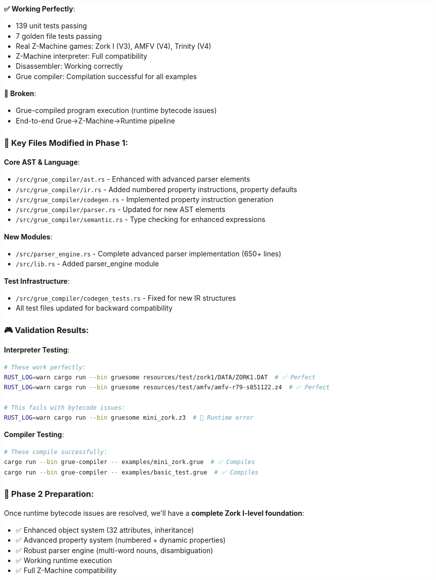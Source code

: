 **✅ Working Perfectly**:
- 139 unit tests passing
- 7 golden file tests passing  
- Real Z-Machine games: Zork I (V3), AMFV (V4), Trinity (V4)
- Z-Machine interpreter: Full compatibility
- Disassembler: Working correctly
- Grue compiler: Compilation successful for all examples

**🔴 Broken**:
- Grue-compiled program execution (runtime bytecode issues)
- End-to-end Grue→Z-Machine→Runtime pipeline

### 📁 Key Files Modified in Phase 1:

**Core AST & Language**:
- `/src/grue_compiler/ast.rs` - Enhanced with advanced parser elements
- `/src/grue_compiler/ir.rs` - Added numbered property instructions, property defaults
- `/src/grue_compiler/codegen.rs` - Implemented property instruction generation
- `/src/grue_compiler/parser.rs` - Updated for new AST elements
- `/src/grue_compiler/semantic.rs` - Type checking for enhanced expressions

**New Modules**:
- `/src/parser_engine.rs` - Complete advanced parser implementation (650+ lines)
- `/src/lib.rs` - Added parser_engine module

**Test Infrastructure**:
- `/src/grue_compiler/codegen_tests.rs` - Fixed for new IR structures
- All test files updated for backward compatibility

### 🎮 Validation Results:

**Interpreter Testing**:
```bash
# These work perfectly:
RUST_LOG=warn cargo run --bin gruesome resources/test/zork1/DATA/ZORK1.DAT  # ✅ Perfect
RUST_LOG=warn cargo run --bin gruesome resources/test/amfv/amfv-r79-s851122.z4  # ✅ Perfect

# This fails with bytecode issues:
RUST_LOG=warn cargo run --bin gruesome mini_zork.z3  # 🔴 Runtime error
```

**Compiler Testing**:
```bash  
# These compile successfully:
cargo run --bin grue-compiler -- examples/mini_zork.grue  # ✅ Compiles
cargo run --bin grue-compiler -- examples/basic_test.grue  # ✅ Compiles
```

### 🚀 Phase 2 Preparation:

Once runtime bytecode issues are resolved, we'll have a **complete Zork I-level foundation**:
- ✅ Enhanced object system (32 attributes, inheritance)
- ✅ Advanced property system (numbered + dynamic properties)  
- ✅ Robust parser engine (multi-word nouns, disambiguation)
- ✅ Working runtime execution
- ✅ Full Z-Machine compatibility
